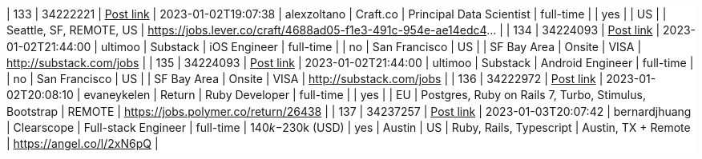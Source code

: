 | 133 | 34222221 | [Post link](https://news.ycombinator.com/item?id=34222221) | 2023-01-02T19:07:38 | alexzoltano     | Craft.co                                                       | Principal Data Scientist                                   | full-time       |                                                               | yes     |                                                             | US                      |                                                                                                                   | Seattle, SF, REMOTE, US                                                                | https://jobs.lever.co/craft/4688ad05-f1e3-491c-954e-ae14edc4...                                                                                                                                                                                                                                                                                                                                                                                |
| 134 | 34224093 | [Post link](https://news.ycombinator.com/item?id=34224093) | 2023-01-02T21:44:00 | ultimoo         | Substack                                                       | iOS Engineer                                               | full-time       |                                                               | no      | San Francisco                                               | US                      |                                                                                                                   | SF Bay Area | Onsite | VISA                                                            | http://substack.com/jobs                                                                                                                                                                                                                                                                                                                                                                                                                       |
| 135 | 34224093 | [Post link](https://news.ycombinator.com/item?id=34224093) | 2023-01-02T21:44:00 | ultimoo         | Substack                                                       | Android Engineer                                           | full-time       |                                                               | no      | San Francisco                                               | US                      |                                                                                                                   | SF Bay Area | Onsite | VISA                                                            | http://substack.com/jobs                                                                                                                                                                                                                                                                                                                                                                                                                       |
| 136 | 34222972 | [Post link](https://news.ycombinator.com/item?id=34222972) | 2023-01-02T20:08:10 | evaneykelen     | Return                                                         | Ruby Developer                                             | full-time       |                                                               | yes     |                                                             | EU                      | Postgres, Ruby on Rails 7, Turbo, Stimulus, Bootstrap                                                             | REMOTE                                                                                 | https://jobs.polymer.co/return/26438                                                                                                                                                                                                                                                                                                                                                                                                           |
| 137 | 34237257 | [Post link](https://news.ycombinator.com/item?id=34237257) | 2023-01-03T20:07:42 | bernardjhuang   | Clearscope                                                     | Full-stack Engineer                                        | full-time       | $140k-$230k (USD)                                             | yes     | Austin                                                      | US                      | Ruby, Rails, Typescript                                                                                           | Austin, TX + Remote                                                                    | https://angel.co/l/2xN6pQ                                                                                                                                                                                                                                                                                                                                                                                                                      |